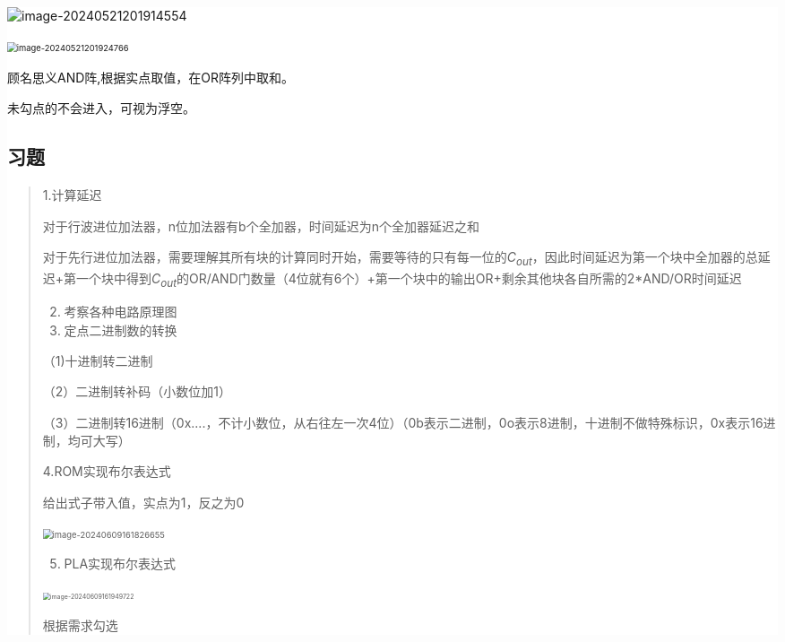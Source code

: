 ![image-20240521201914554](./../../Hexo_Blog/blog-demo/source/img/image-20240521201914554.png)

<img src="./../../Hexo_Blog/blog-demo/source/img/image-20240521201924766.png" alt="image-20240521201924766" style="zoom: 67%;" />

顾名思义AND阵,根据实点取值，在OR阵列中取和。

未勾点的不会进入，可视为浮空。

## 习题

> 1.计算延迟
>
> 对于行波进位加法器，n位加法器有b个全加器，时间延迟为n个全加器延迟之和
>
> 对于先行进位加法器，需要理解其所有块的计算同时开始，需要等待的只有每一位的$C_{out}$，因此时间延迟为第一个块中全加器的总延迟+第一个块中得到$C_{out}$的OR/AND门数量（4位就有6个）+第一个块中的输出OR+剩余其他块各自所需的2*AND/OR时间延迟
>
> 2. 考察各种电路原理图
> 3. 定点二进制数的转换
>
> （1)十进制转二进制
>
> （2）二进制转补码（小数位加1）
>
> （3）二进制转16进制（0x....，不计小数位，从右往左一次4位）（0b表示二进制，0o表示8进制，十进制不做特殊标识，0x表示16进制，均可大写）
>
> 4.ROM实现布尔表达式
>
> 给出式子带入值，实点为1，反之为0
>
> <img src="./../../Hexo_Blog/blog-demo/source/img/image-20240609161826655.png" alt="image-20240609161826655" style="zoom:67%;" />
>
> 5. PLA实现布尔表达式
>
> <img src="./../../Hexo_Blog/blog-demo/source/img/image-20240609161949722.png" alt="image-20240609161949722" style="zoom: 50%;" />
>
> 根据需求勾选
